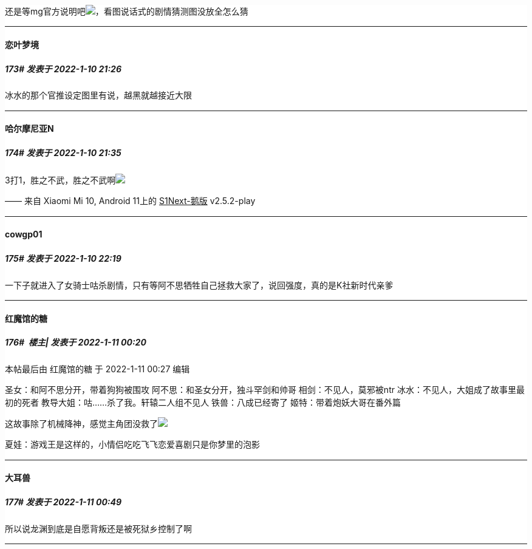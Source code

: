 还是等mg官方说明吧<img src="https://static.saraba1st.com/image/smiley/face2017/068.png" referrerpolicy="no-referrer">，看图说话式的剧情猜测图没放全怎么猜

*****

####  恋叶梦境  
##### 173#       发表于 2022-1-10 21:26

冰水的那个官推设定图里有说，越黑就越接近大限

*****

####  哈尔摩尼亚N  
##### 174#       发表于 2022-1-10 21:35

3打1，胜之不武，胜之不武啊<img src="https://static.saraba1st.com/image/smiley/face2017/102.png" referrerpolicy="no-referrer">

—— 来自 Xiaomi Mi 10, Android 11上的 [S1Next-鹅版](https://github.com/ykrank/S1-Next/releases) v2.5.2-play

*****

####  cowgp01  
##### 175#       发表于 2022-1-10 22:19

一下子就进入了女骑士咕杀剧情，只有等阿不思牺牲自己拯救大家了，说回强度，真的是K社新时代亲爹

*****

####  红魔馆的糖  
##### 176#         楼主| 发表于 2022-1-11 00:20

 本帖最后由 红魔馆的糖 于 2022-1-11 00:27 编辑 

圣女：和阿不思分开，带着狗狗被围攻
阿不思：和圣女分开，独斗罕剑和帅哥
相剑：不见人，莫邪被ntr
冰水：不见人，大姐成了故事里最初的死者
教导大姐：咕……杀了我。轩辕二人组不见人
铁兽：八成已经寄了
姬特：带着炮妖大哥在番外篇

这故事除了机械降神，感觉主角团没救了<img src="https://static.saraba1st.com/image/smiley/face2017/037.png" referrerpolicy="no-referrer">

夏娃：游戏王是这样的，小情侣吃吃飞飞恋爱喜剧只是你梦里的泡影

*****

####  大耳兽  
##### 177#       发表于 2022-1-11 00:49

所以说龙渊到底是自愿背叛还是被死狱乡控制了啊

*****
